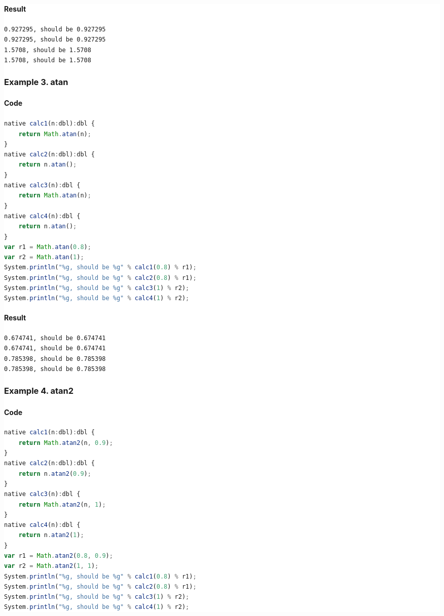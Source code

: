 #### Result

```
0.927295, should be 0.927295
0.927295, should be 0.927295
1.5708, should be 1.5708
1.5708, should be 1.5708
```

### Example 3. atan

#### Code

```javascript
native calc1(n:dbl):dbl {
    return Math.atan(n);
}
native calc2(n:dbl):dbl {
    return n.atan();
}
native calc3(n):dbl {
    return Math.atan(n);
}
native calc4(n):dbl {
    return n.atan();
}
var r1 = Math.atan(0.8);
var r2 = Math.atan(1);
System.println("%g, should be %g" % calc1(0.8) % r1);
System.println("%g, should be %g" % calc2(0.8) % r1);
System.println("%g, should be %g" % calc3(1) % r2);
System.println("%g, should be %g" % calc4(1) % r2);
```

#### Result

```
0.674741, should be 0.674741
0.674741, should be 0.674741
0.785398, should be 0.785398
0.785398, should be 0.785398
```

### Example 4. atan2

#### Code

```javascript
native calc1(n:dbl):dbl {
    return Math.atan2(n, 0.9);
}
native calc2(n:dbl):dbl {
    return n.atan2(0.9);
}
native calc3(n):dbl {
    return Math.atan2(n, 1);
}
native calc4(n):dbl {
    return n.atan2(1);
}
var r1 = Math.atan2(0.8, 0.9);
var r2 = Math.atan2(1, 1);
System.println("%g, should be %g" % calc1(0.8) % r1);
System.println("%g, should be %g" % calc2(0.8) % r1);
System.println("%g, should be %g" % calc3(1) % r2);
System.println("%g, should be %g" % calc4(1) % r2);
```